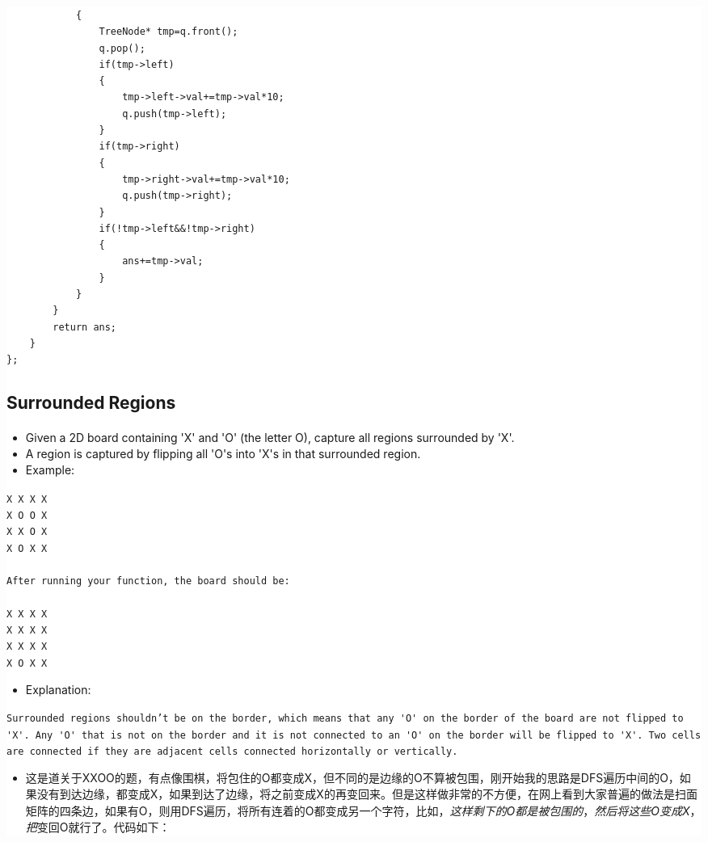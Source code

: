 ```
            {
                TreeNode* tmp=q.front();
                q.pop();
                if(tmp->left)
                {
                    tmp->left->val+=tmp->val*10;
                    q.push(tmp->left);
                }
                if(tmp->right)
                {
                    tmp->right->val+=tmp->val*10;
                    q.push(tmp->right);
                }
                if(!tmp->left&&!tmp->right)
                {
                    ans+=tmp->val;
                }
            }
        }
        return ans;
    }
};
```
## Surrounded Regions ##
- Given a 2D board containing 'X' and 'O' (the letter O), capture all regions surrounded by 'X'.
- A region is captured by flipping all 'O's into 'X's in that surrounded region.
- Example:

```
X X X X
X O O X
X X O X
X O X X

After running your function, the board should be:

X X X X
X X X X
X X X X
X O X X
```
- Explanation:

```
Surrounded regions shouldn’t be on the border, which means that any 'O' on the border of the board are not flipped to 'X'. Any 'O' that is not on the border and it is not connected to an 'O' on the border will be flipped to 'X'. Two cells are connected if they are adjacent cells connected horizontally or vertically.
```
- 这是道关于XXOO的题，有点像围棋，将包住的O都变成X，但不同的是边缘的O不算被包围，刚开始我的思路是DFS遍历中间的O，如果没有到达边缘，都变成X，如果到达了边缘，将之前变成X的再变回来。但是这样做非常的不方便，在网上看到大家普遍的做法是扫面矩阵的四条边，如果有O，则用DFS遍历，将所有连着的O都变成另一个字符，比如$，这样剩下的O都是被包围的，然后将这些O变成X，把$变回O就行了。代码如下：
